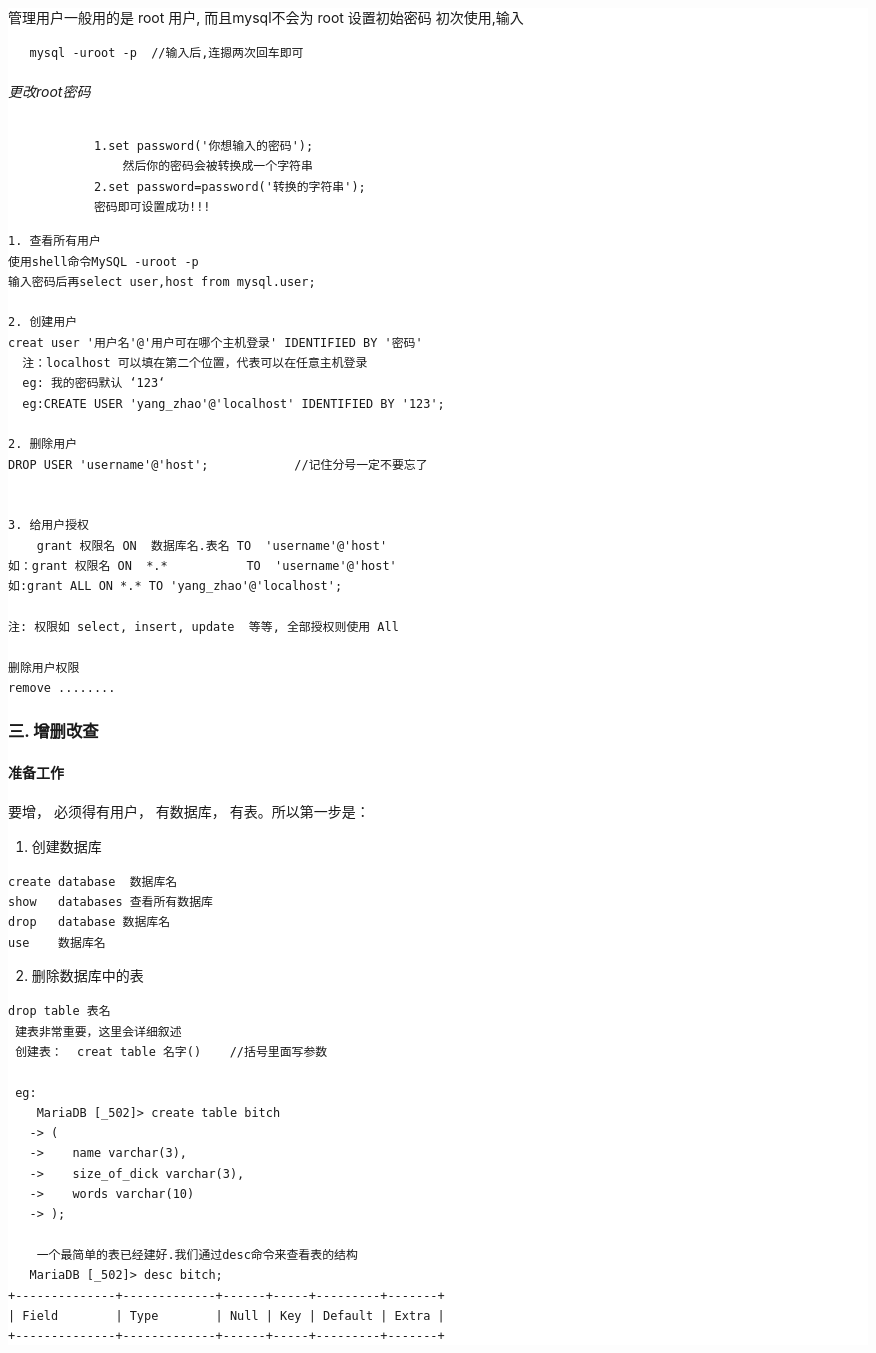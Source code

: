   管理用户一般用的是 root 用户, 而且mysql不会为 root 设置初始密码
  初次使用,输入
```
   mysql -uroot -p  //输入后,连摁两次回车即可
```
###### 更改root密码

```
			1.set password('你想输入的密码');
				然后你的密码会被转换成一个字符串
			2.set password=password('转换的字符串');
			密码即可设置成功!!!
```

	1. 查看所有用户
	使用shell命令MySQL -uroot -p 
	输入密码后再select user,host from mysql.user; 	

	2. 创建用户
	creat user '用户名'@'用户可在哪个主机登录' IDENTIFIED BY '密码'
	  注：localhost 可以填在第二个位置，代表可以在任意主机登录
	  eg: 我的密码默认 ‘123‘
	  eg:CREATE USER 'yang_zhao'@'localhost' IDENTIFIED BY '123';

	2. 删除用户
	DROP USER 'username'@'host';			//记住分号一定不要忘了


	3. 给用户授权
		grant 权限名 ON  数据库名.表名 TO  'username'@'host'
	如：grant 权限名 ON  *.*           TO  'username'@'host'
	如:grant ALL ON *.* TO 'yang_zhao'@'localhost';

	注: 权限如 select, insert, update  等等, 全部授权则使用 All

	删除用户权限
	remove ........

### 三. 增删改查
#### 准备工作
要增， 必须得有用户， 有数据库， 有表。所以第一步是：

1.  创建数据库
```
create database  数据库名
show   databases 查看所有数据库
drop   database 数据库名
use	   数据库名
```

2.  删除数据库中的表
```
drop table 表名
 建表非常重要，这里会详细叙述
 创建表：  creat table 名字()    //括号里面写参数

 eg:
	MariaDB [_502]> create table bitch
   -> (
   ->    name varchar(3),
   ->    size_of_dick varchar(3),
   ->    words varchar(10)
   -> );

	一个最简单的表已经建好.我们通过desc命令来查看表的结构
   MariaDB [_502]> desc bitch;
+--------------+-------------+------+-----+---------+-------+
| Field        | Type        | Null | Key | Default | Extra |
+--------------+-------------+------+-----+---------+-------+
```